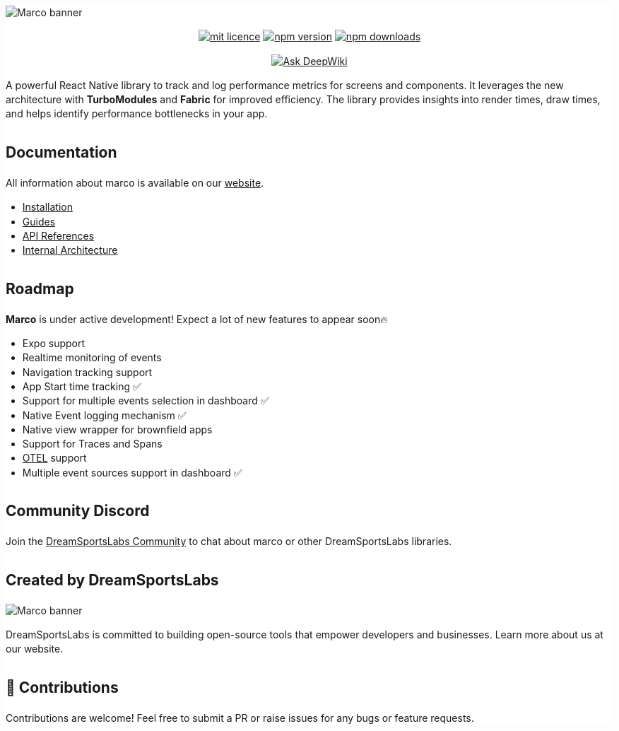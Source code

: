 <img src="docs/public/banner.png" width="100%" alt="Marco banner" />

<div align="center">

[![mit licence](https://img.shields.io/dub/l/vibe-d.svg?style=for-the-badge)](https://github.com/ds-horizon/marco/blob/main/LICENSE)
[![npm version](https://img.shields.io/npm/v/@d11/marco?style=for-the-badge)](https://www.npmjs.org/package/@d11/marco)
[![npm downloads](https://img.shields.io/npm/dt/@d11/marco.svg?style=for-the-badge)](https://www.npmjs.org/package/@d11/marco)

[![Ask DeepWiki](https://deepwiki.com/badge.svg)](https://deepwiki.com/ds-horizon/marco)

</div>

A powerful React Native library to track and log performance metrics for screens and components. It leverages the new architecture with **TurboModules** and **Fabric** for improved efficiency. The library provides insights into render times, draw times, and helps identify performance bottlenecks in your app.

## Documentation

All information about marco is available on our [website](https://marco.dreamsportslabs.com/).

- [Installation](https://marco.dreamsportslabs.com/project/quick-start/)
- [Guides](https://marco.dreamsportslabs.com/guides/app-startup/)
- [API References](https://marco.dreamsportslabs.com/api/methods/)
- [Internal Architecture](https://marco.dreamsportslabs.com/architecture/draw-time-tracking/)

## Roadmap

**Marco** is under active development! Expect a lot of new features to appear soon🔥

- Expo support
- Realtime monitoring of events
- Navigation tracking support
- App Start time tracking ✅
- Support for multiple events selection in dashboard ✅
- Native Event logging mechanism ✅
- Native view wrapper for brownfield apps
- Support for Traces and Spans
- [OTEL](https://opentelemetry.io/) support
- Multiple event sources support in dashboard ✅

## Community Discord

Join the [DreamSportsLabs Community](https://discord.com/channels/1317172052179943504/1317172052179943507) to chat about marco or other DreamSportsLabs libraries.

## Created by DreamSportsLabs

<img src="media/logo.png" width="40" alt="Marco banner" />

DreamSportsLabs is committed to building open-source tools that empower developers and businesses. Learn more about us at our website.

## 🙌 Contributions

Contributions are welcome! Feel free to submit a PR or raise issues for any bugs or feature requests.

